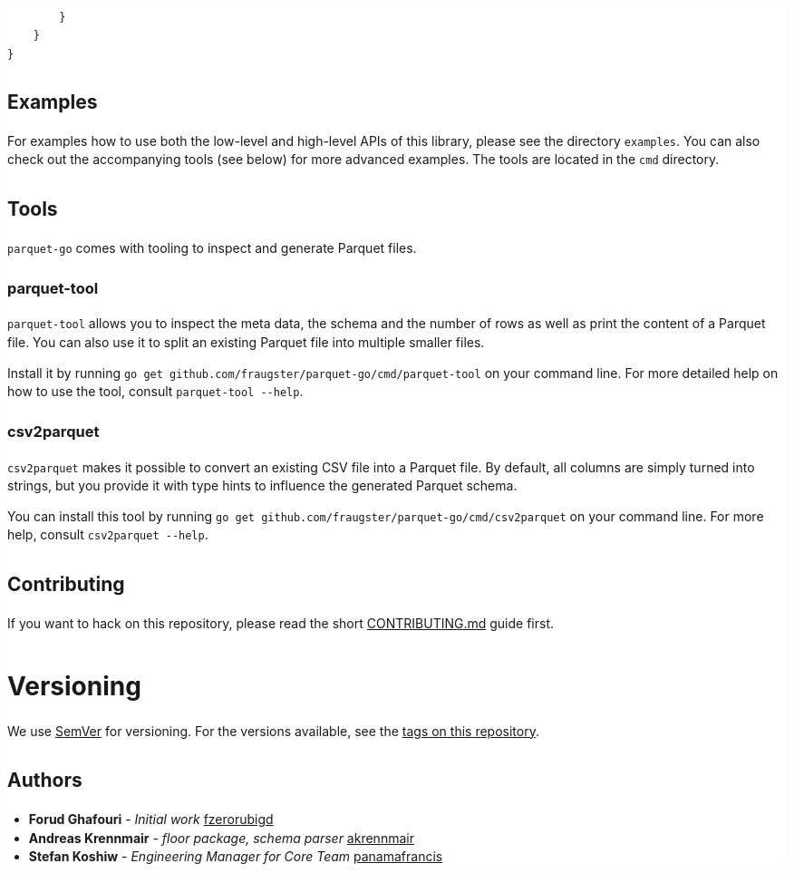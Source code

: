 ```
        }
    }
}
```

## Examples

For examples how to use both the low-level and high-level APIs of this library, please
see the directory `examples`. You can also check out the accompanying tools (see below)
for more advanced examples. The tools are located in the `cmd` directory.

## Tools

`parquet-go` comes with tooling to inspect and generate Parquet files.

### parquet-tool

`parquet-tool` allows you to inspect the meta data, the schema and the number of rows
as well as print the content of a Parquet file. You can also use it to split an existing
Parquet file into multiple smaller files.

Install it by running `go get github.com/fraugster/parquet-go/cmd/parquet-tool` on your command line.
For more detailed help on how to use the tool, consult `parquet-tool --help`.

### csv2parquet

`csv2parquet` makes it possible to convert an existing CSV file into a Parquet file. By default,
all columns are simply turned into strings, but you provide it with type hints to influence
the generated Parquet schema.

You can install this tool by running `go get github.com/fraugster/parquet-go/cmd/csv2parquet` on your command line.
For more help, consult `csv2parquet --help`.

## Contributing

If you want to hack on this repository, please read the short [CONTRIBUTING.md](CONTRIBUTING.md)
guide first.

# Versioning

We use [SemVer](http://semver.org/) for versioning. For the versions available,
see the [tags on this repository][tags].

## Authors

- **Forud Ghafouri** - *Initial work* [fzerorubigd](https://github.com/fzerorubigd)
- **Andreas Krennmair** - *floor package, schema parser* [akrennmair](https://github.com/akrennmair)
- **Stefan Koshiw** - *Engineering Manager for Core Team* [panamafrancis](https://github.com/panamafrancis)


[tags]: https://github.com/fraugster/parquet-go/tags
[contributors]: https://github.com/fraugster/parquet-go/graphs/contributors